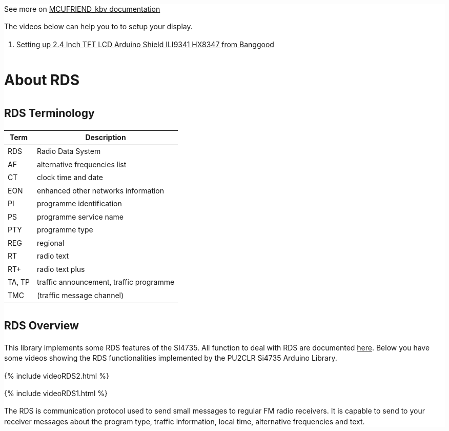 See more on [MCUFRIEND_kbv documentation](https://github.com/prenticedavid/MCUFRIEND_kbv/blob/master/extras/mcufriend_how_to.txt)

The videos below can help you to to setup your display. 

1. [Setting up 2.4 Inch TFT LCD Arduino Shield ILI9341 HX8347 from Banggood](https://youtu.be/mGevO10I-pU)



# About RDS  



## RDS Terminology

| Term | Description |
| ---- | ----- |
| RDS  | Radio Data System | 
| AF   | alternative frequencies list |
| CT   | clock time and date |
| EON  | enhanced other networks information |
| PI   | programme identification |
| PS   | programme service name |
| PTY  | programme type | 
| REG  | regional |
| RT   | radio text |
| RT+  | radio text plus |
| TA, TP | traffic announcement, traffic programme |
| TMC  | (traffic message channel) |



## RDS Overview


This library implements some RDS features of the SI4735. All function to deal with RDS are documented [here](https://pu2clr.github.io/SI4735/extras/apidoc/html/group__group16.html). Below you have some videos showing the RDS functionalities implemented by the PU2CLR Si4735 Arduino Library.

{% include videoRDS2.html %}


{% include videoRDS1.html %} 

The RDS is communication protocol used to send small messages to regular FM radio receivers.  It is capable to send to your receiver messages about the program type, traffic information, local time, alternative frequencies and text. 
